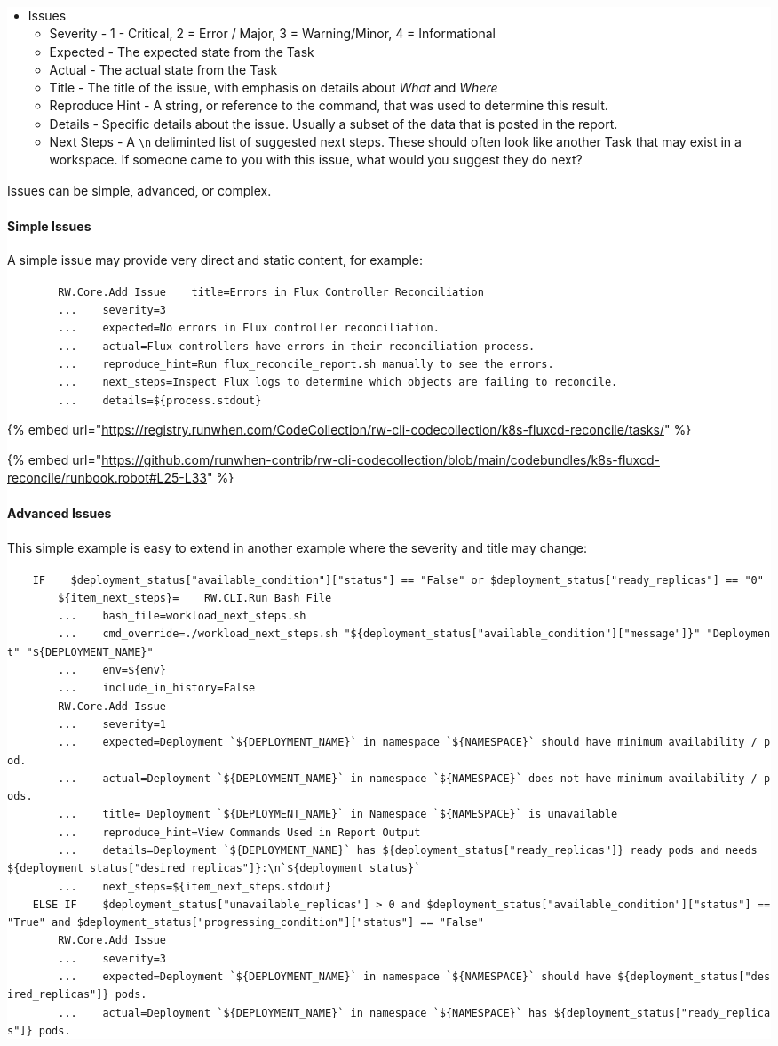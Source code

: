 * Issues
  * Severity - 1 - Critical, 2 = Error / Major, 3 = Warning/Minor, 4 = Informational
  * Expected - The expected state from the Task
  * Actual -  The actual state from the Task&#x20;
  * Title - The title of the issue, with emphasis on details about _What_ and _Where_&#x20;
  * Reproduce Hint - A string, or reference to the command, that was used to determine this result.
  * Details - Specific details about the issue. Usually a subset of the data that is posted in the report.&#x20;
  * Next Steps - A `\n` deliminted list of suggested next steps. These should often look like another Task that may exist in a workspace. If someone came to you with this issue, what would you suggest they do next?&#x20;

Issues can be simple, advanced, or complex.&#x20;

#### Simple Issues

A simple issue may provide very direct and static content, for example:&#x20;

```
        RW.Core.Add Issue    title=Errors in Flux Controller Reconciliation
        ...    severity=3
        ...    expected=No errors in Flux controller reconciliation.
        ...    actual=Flux controllers have errors in their reconciliation process.
        ...    reproduce_hint=Run flux_reconcile_report.sh manually to see the errors.
        ...    next_steps=Inspect Flux logs to determine which objects are failing to reconcile.
        ...    details=${process.stdout}
```

{% embed url="https://registry.runwhen.com/CodeCollection/rw-cli-codecollection/k8s-fluxcd-reconcile/tasks/" %}

{% embed url="https://github.com/runwhen-contrib/rw-cli-codecollection/blob/main/codebundles/k8s-fluxcd-reconcile/runbook.robot#L25-L33" %}

#### Advanced Issues

This simple example is easy to extend in another example where the severity and title may change:&#x20;

```
    IF    $deployment_status["available_condition"]["status"] == "False" or $deployment_status["ready_replicas"] == "0"
        ${item_next_steps}=    RW.CLI.Run Bash File
        ...    bash_file=workload_next_steps.sh
        ...    cmd_override=./workload_next_steps.sh "${deployment_status["available_condition"]["message"]}" "Deployment" "${DEPLOYMENT_NAME}"
        ...    env=${env}
        ...    include_in_history=False
        RW.Core.Add Issue
        ...    severity=1
        ...    expected=Deployment `${DEPLOYMENT_NAME}` in namespace `${NAMESPACE}` should have minimum availability / pod.
        ...    actual=Deployment `${DEPLOYMENT_NAME}` in namespace `${NAMESPACE}` does not have minimum availability / pods.
        ...    title= Deployment `${DEPLOYMENT_NAME}` in Namespace `${NAMESPACE}` is unavailable
        ...    reproduce_hint=View Commands Used in Report Output
        ...    details=Deployment `${DEPLOYMENT_NAME}` has ${deployment_status["ready_replicas"]} ready pods and needs ${deployment_status["desired_replicas"]}:\n`${deployment_status}`
        ...    next_steps=${item_next_steps.stdout}
    ELSE IF    $deployment_status["unavailable_replicas"] > 0 and $deployment_status["available_condition"]["status"] == "True" and $deployment_status["progressing_condition"]["status"] == "False"
        RW.Core.Add Issue
        ...    severity=3
        ...    expected=Deployment `${DEPLOYMENT_NAME}` in namespace `${NAMESPACE}` should have ${deployment_status["desired_replicas"]} pods.
        ...    actual=Deployment `${DEPLOYMENT_NAME}` in namespace `${NAMESPACE}` has ${deployment_status["ready_replicas"]} pods.
```